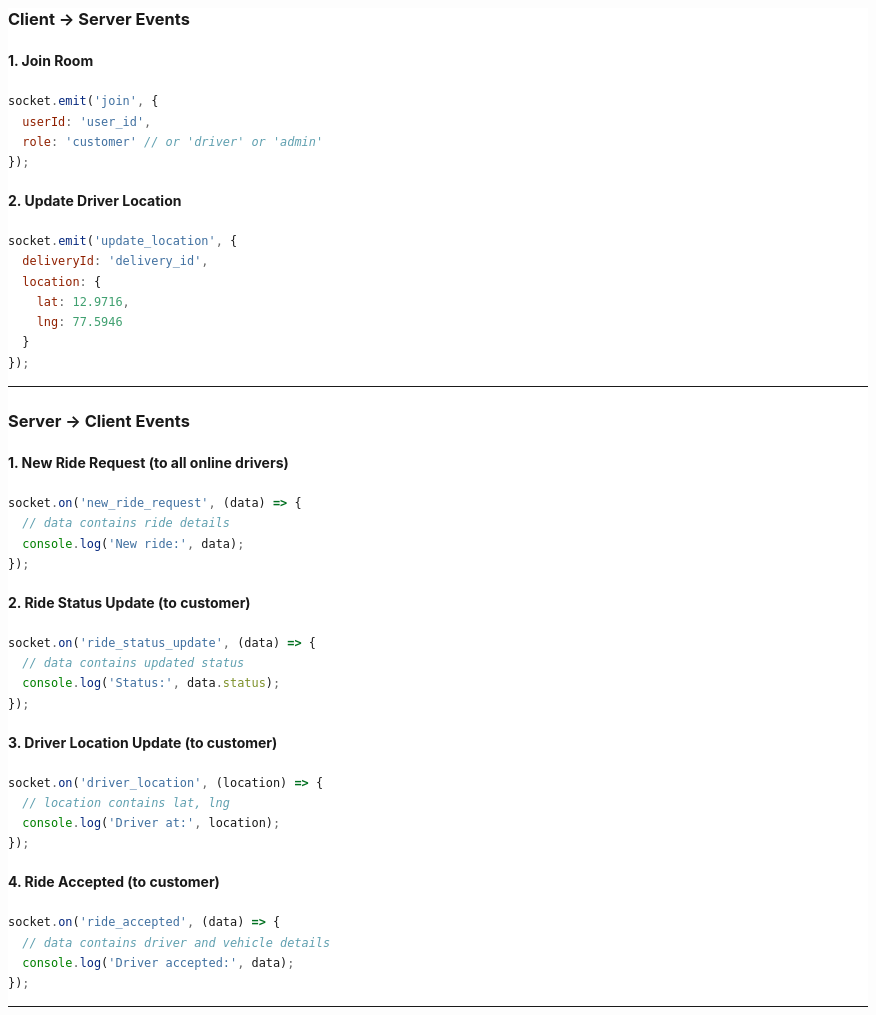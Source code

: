 ### Client → Server Events

#### 1. Join Room
```javascript
socket.emit('join', {
  userId: 'user_id',
  role: 'customer' // or 'driver' or 'admin'
});
```

#### 2. Update Driver Location
```javascript
socket.emit('update_location', {
  deliveryId: 'delivery_id',
  location: {
    lat: 12.9716,
    lng: 77.5946
  }
});
```

---

### Server → Client Events

#### 1. New Ride Request (to all online drivers)
```javascript
socket.on('new_ride_request', (data) => {
  // data contains ride details
  console.log('New ride:', data);
});
```

#### 2. Ride Status Update (to customer)
```javascript
socket.on('ride_status_update', (data) => {
  // data contains updated status
  console.log('Status:', data.status);
});
```

#### 3. Driver Location Update (to customer)
```javascript
socket.on('driver_location', (location) => {
  // location contains lat, lng
  console.log('Driver at:', location);
});
```

#### 4. Ride Accepted (to customer)
```javascript
socket.on('ride_accepted', (data) => {
  // data contains driver and vehicle details
  console.log('Driver accepted:', data);
});
```

---